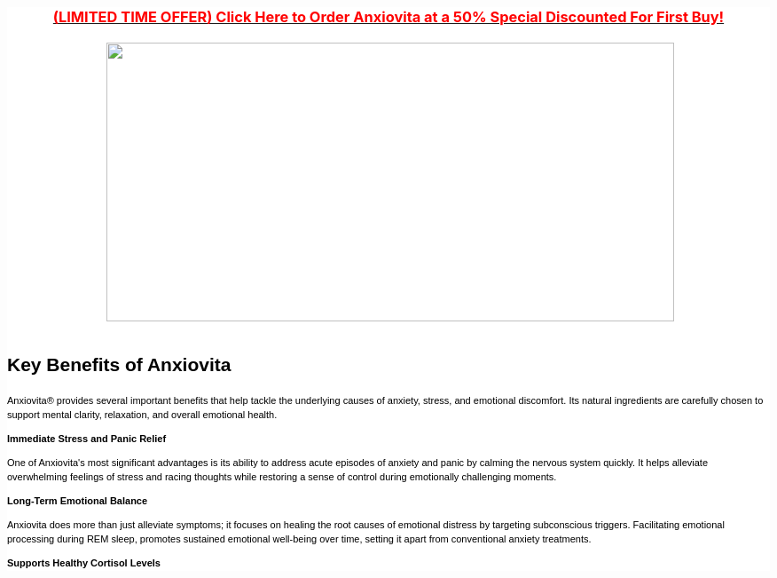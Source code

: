 <h3 style="text-align: center;"><a href="https://www.healthsupplement24x7.com/get-bullpower-plus"><span style="color: red;">(LIMITED TIME OFFER) Click Here to Order Anxiovita at a 50% Special Discounted For First Buy!</span></a></h3>
<p style="-webkit-text-stroke-width: 0px; color: black; font-family: Verdana, Arial, Helvetica, sans-serif; font-size: 11px; font-style: normal; font-variant-caps: normal; font-variant-ligatures: normal; font-weight: 400; letter-spacing: normal; orphans: 2; text-align: center; text-decoration-color: initial; text-decoration-style: initial; text-decoration-thickness: initial; text-indent: 0px; text-transform: none; white-space: normal; widows: 2; word-spacing: 0px;">&nbsp;<a style="margin-left: 1em; margin-right: 1em;" href="https://www.healthsupplement24x7.com/get-anxiovita" target="_blank"><img src="https://blogger.googleusercontent.com/img/b/R29vZ2xl/AVvXsEjRBECq282HJcN6Zh_9itgeq_ugMBXxhP5054UijwWO1jHOV7kk6wedT8sBz4hUnTwisKApJ80vzjqeqqOlk_B7TjZYVd9npnq75QhFxQdGbaRaY8FLL1nLmxKSuigtr_XkXDquxRWGeAFLcTl2jdjnSgjV3aUanocnw2XJPuOTeubDSOIgcg_CxDuS2ZM/w640-h314/Anxiovita%203.jpg" alt="" width="640" height="314" border="0" data-original-height="785" data-original-width="1600" /></a></p>
<h2 style="-webkit-text-stroke-width: 0px; color: black; font-family: Verdana, Arial, Helvetica, sans-serif; font-style: normal; font-variant-caps: normal; font-variant-ligatures: normal; letter-spacing: normal; orphans: 2; text-align: start; text-decoration-color: initial; text-decoration-style: initial; text-decoration-thickness: initial; text-indent: 0px; text-transform: none; white-space: normal; widows: 2; word-spacing: 0px;">Key Benefits of Anxiovita</h2>
<p style="-webkit-text-stroke-width: 0px; color: black; font-family: Verdana, Arial, Helvetica, sans-serif; font-size: 11px; font-style: normal; font-variant-caps: normal; font-variant-ligatures: normal; font-weight: 400; letter-spacing: normal; orphans: 2; text-align: start; text-decoration-color: initial; text-decoration-style: initial; text-decoration-thickness: initial; text-indent: 0px; text-transform: none; white-space: normal; widows: 2; word-spacing: 0px;">Anxiovita&reg; provides several important benefits that help tackle the underlying causes of anxiety, stress, and emotional discomfort. Its natural ingredients are carefully chosen to support mental clarity, relaxation, and overall emotional health.</p>
<p style="-webkit-text-stroke-width: 0px; color: black; font-family: Verdana, Arial, Helvetica, sans-serif; font-size: 11px; font-style: normal; font-variant-caps: normal; font-variant-ligatures: normal; font-weight: 400; letter-spacing: normal; orphans: 2; text-align: start; text-decoration-color: initial; text-decoration-style: initial; text-decoration-thickness: initial; text-indent: 0px; text-transform: none; white-space: normal; widows: 2; word-spacing: 0px;"><strong>Immediate Stress and Panic Relief</strong></p>
<p style="-webkit-text-stroke-width: 0px; color: black; font-family: Verdana, Arial, Helvetica, sans-serif; font-size: 11px; font-style: normal; font-variant-caps: normal; font-variant-ligatures: normal; font-weight: 400; letter-spacing: normal; orphans: 2; text-align: start; text-decoration-color: initial; text-decoration-style: initial; text-decoration-thickness: initial; text-indent: 0px; text-transform: none; white-space: normal; widows: 2; word-spacing: 0px;">One of Anxiovita's most significant advantages is its ability to address acute episodes of anxiety and panic by calming the nervous system quickly. It helps alleviate overwhelming feelings of stress and racing thoughts while restoring a sense of control during emotionally challenging moments.</p>
<p style="-webkit-text-stroke-width: 0px; color: black; font-family: Verdana, Arial, Helvetica, sans-serif; font-size: 11px; font-style: normal; font-variant-caps: normal; font-variant-ligatures: normal; font-weight: 400; letter-spacing: normal; orphans: 2; text-align: start; text-decoration-color: initial; text-decoration-style: initial; text-decoration-thickness: initial; text-indent: 0px; text-transform: none; white-space: normal; widows: 2; word-spacing: 0px;"><strong>Long-Term Emotional Balance</strong></p>
<p style="-webkit-text-stroke-width: 0px; color: black; font-family: Verdana, Arial, Helvetica, sans-serif; font-size: 11px; font-style: normal; font-variant-caps: normal; font-variant-ligatures: normal; font-weight: 400; letter-spacing: normal; orphans: 2; text-align: start; text-decoration-color: initial; text-decoration-style: initial; text-decoration-thickness: initial; text-indent: 0px; text-transform: none; white-space: normal; widows: 2; word-spacing: 0px;">Anxiovita does more than just alleviate symptoms; it focuses on healing the root causes of emotional distress by targeting subconscious triggers. Facilitating emotional processing during REM sleep, promotes sustained emotional well-being over time, setting it apart from conventional anxiety treatments.</p>
<p style="-webkit-text-stroke-width: 0px; color: black; font-family: Verdana, Arial, Helvetica, sans-serif; font-size: 11px; font-style: normal; font-variant-caps: normal; font-variant-ligatures: normal; font-weight: 400; letter-spacing: normal; orphans: 2; text-align: start; text-decoration-color: initial; text-decoration-style: initial; text-decoration-thickness: initial; text-indent: 0px; text-transform: none; white-space: normal; widows: 2; word-spacing: 0px;"><strong>Supports Healthy Cortisol Levels</strong></p>